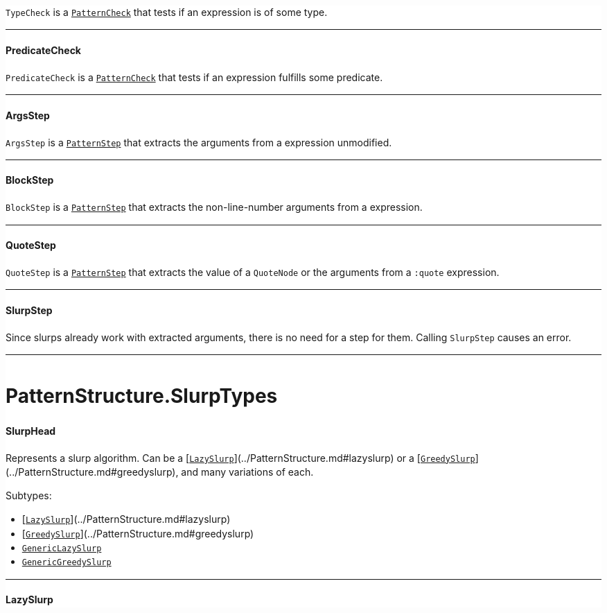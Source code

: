 `TypeCheck` is a [`PatternCheck`](../PatternStructure.md#patterncheck) that tests
if an expression is of some type.

---
#### PredicateCheck

`PredicateCheck` is a [`PatternCheck`](../PatternStructure.md#patterncheck) that tests
if an expression fulfills some predicate.

---
#### ArgsStep

`ArgsStep` is a [`PatternStep`](../PatternStructure.md#patternstep) that extracts
the arguments from a expression unmodified.

---
#### BlockStep

`BlockStep` is a [`PatternStep`](../PatternStructure.md#patternstep) that extracts
the non-line-number arguments from a expression.

---
#### QuoteStep

`QuoteStep` is a [`PatternStep`](../PatternStructure.md#patternstep) that extracts
the value of a `QuoteNode` or the arguments
from a `:quote` expression.

---
#### SlurpStep

Since slurps already work with extracted
arguments, there is no need for a step for
them. Calling `SlurpStep` causes an error.

---


PatternStructure.SlurpTypes
==========

#### SlurpHead

Represents a slurp algorithm. Can be a [[`LazySlurp`](../PatternStructure.md#lazyslurp)](../PatternStructure.md#lazyslurp) or a [[`GreedySlurp`](../PatternStructure.md#greedyslurp)](../PatternStructure.md#greedyslurp), and
many variations of each.

Subtypes:
- [[`LazySlurp`](../PatternStructure.md#lazyslurp)](../PatternStructure.md#lazyslurp)
- [[`GreedySlurp`](../PatternStructure.md#greedyslurp)](../PatternStructure.md#greedyslurp)
- [`GenericLazySlurp`](../PatternStructure.md#genericlazyslurp)
- [`GenericGreedySlurp`](../PatternStructure.md#genericgreedyslurp)

---
#### LazySlurp
